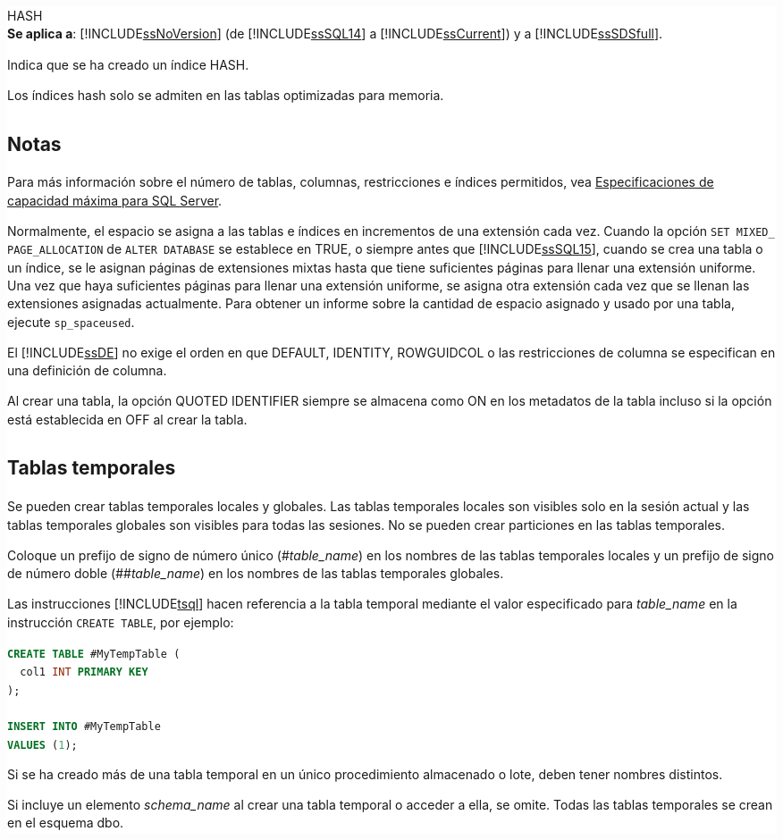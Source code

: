 HASH      
**Se aplica a**: [!INCLUDE[ssNoVersion](../../includes/ssnoversion-md.md)] (de [!INCLUDE[ssSQL14](../../includes/sssql14-md.md)] a [!INCLUDE[ssCurrent](../../includes/sscurrent-md.md)]) y a [!INCLUDE[ssSDSfull](../../includes/sssdsfull-md.md)].

Indica que se ha creado un índice HASH.

Los índices hash solo se admiten en las tablas optimizadas para memoria.

## <a name="remarks"></a>Notas

Para más información sobre el número de tablas, columnas, restricciones e índices permitidos, vea [Especificaciones de capacidad máxima para SQL Server](../../sql-server/maximum-capacity-specifications-for-sql-server.md).

Normalmente, el espacio se asigna a las tablas e índices en incrementos de una extensión cada vez. Cuando la opción `SET MIXED_PAGE_ALLOCATION` de `ALTER DATABASE` se establece en TRUE, o siempre antes que [!INCLUDE[ssSQL15](../../includes/sssql15-md.md)], cuando se crea una tabla o un índice, se le asignan páginas de extensiones mixtas hasta que tiene suficientes páginas para llenar una extensión uniforme. Una vez que haya suficientes páginas para llenar una extensión uniforme, se asigna otra extensión cada vez que se llenan las extensiones asignadas actualmente. Para obtener un informe sobre la cantidad de espacio asignado y usado por una tabla, ejecute `sp_spaceused`.

El [!INCLUDE[ssDE](../../includes/ssde-md.md)] no exige el orden en que DEFAULT, IDENTITY, ROWGUIDCOL o las restricciones de columna se especifican en una definición de columna.

Al crear una tabla, la opción QUOTED IDENTIFIER siempre se almacena como ON en los metadatos de la tabla incluso si la opción está establecida en OFF al crear la tabla.

## <a name="temporary-tables"></a>Tablas temporales
Se pueden crear tablas temporales locales y globales. Las tablas temporales locales son visibles solo en la sesión actual y las tablas temporales globales son visibles para todas las sesiones. No se pueden crear particiones en las tablas temporales.

Coloque un prefijo de signo de número único (#*table_name*) en los nombres de las tablas temporales locales y un prefijo de signo de número doble (##*table_name*) en los nombres de las tablas temporales globales.

Las instrucciones [!INCLUDE[tsql](../../includes/tsql-md.md)] hacen referencia a la tabla temporal mediante el valor especificado para *table_name* en la instrucción `CREATE TABLE`, por ejemplo:

```sql
CREATE TABLE #MyTempTable (
  col1 INT PRIMARY KEY
);

INSERT INTO #MyTempTable 
VALUES (1);
```

Si se ha creado más de una tabla temporal en un único procedimiento almacenado o lote, deben tener nombres distintos.

Si incluye un elemento *schema_name* al crear una tabla temporal o acceder a ella, se omite. Todas las tablas temporales se crean en el esquema dbo.
